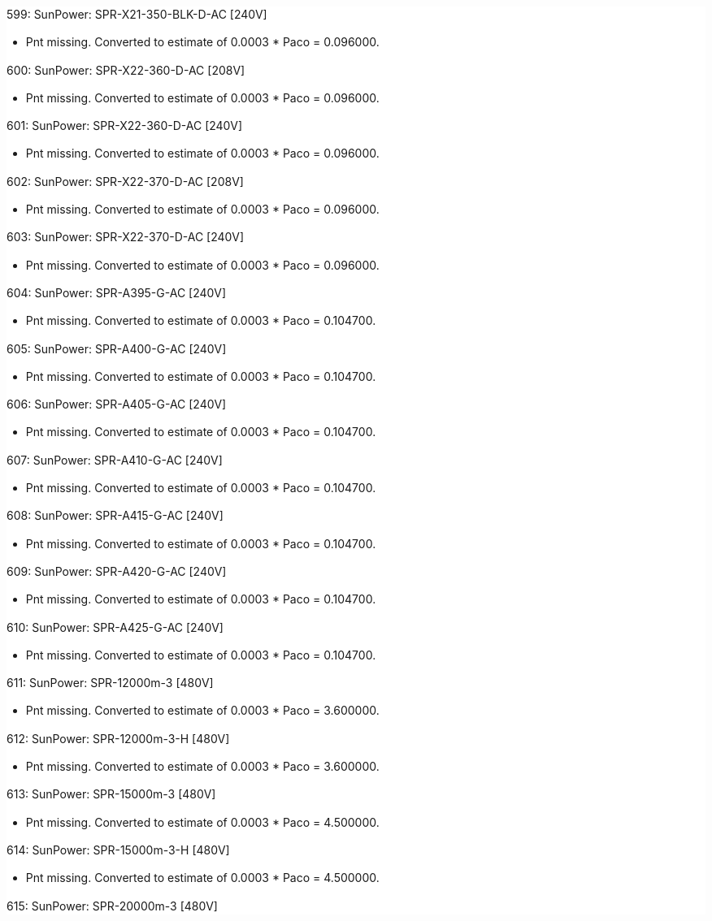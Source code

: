 599: SunPower: SPR-X21-350-BLK-D-AC [240V]

* Pnt missing. Converted to estimate of 0.0003 * Paco = 0.096000.

600: SunPower: SPR-X22-360-D-AC [208V]

* Pnt missing. Converted to estimate of 0.0003 * Paco = 0.096000.

601: SunPower: SPR-X22-360-D-AC [240V]

* Pnt missing. Converted to estimate of 0.0003 * Paco = 0.096000.

602: SunPower: SPR-X22-370-D-AC [208V]

* Pnt missing. Converted to estimate of 0.0003 * Paco = 0.096000.

603: SunPower: SPR-X22-370-D-AC [240V]

* Pnt missing. Converted to estimate of 0.0003 * Paco = 0.096000.

604: SunPower: SPR-A395-G-AC [240V]

* Pnt missing. Converted to estimate of 0.0003 * Paco = 0.104700.

605: SunPower: SPR-A400-G-AC [240V]

* Pnt missing. Converted to estimate of 0.0003 * Paco = 0.104700.

606: SunPower: SPR-A405-G-AC [240V]

* Pnt missing. Converted to estimate of 0.0003 * Paco = 0.104700.

607: SunPower: SPR-A410-G-AC [240V]

* Pnt missing. Converted to estimate of 0.0003 * Paco = 0.104700.

608: SunPower: SPR-A415-G-AC [240V]

* Pnt missing. Converted to estimate of 0.0003 * Paco = 0.104700.

609: SunPower: SPR-A420-G-AC [240V]

* Pnt missing. Converted to estimate of 0.0003 * Paco = 0.104700.

610: SunPower: SPR-A425-G-AC [240V]

* Pnt missing. Converted to estimate of 0.0003 * Paco = 0.104700.

611: SunPower: SPR-12000m-3 [480V]

* Pnt missing. Converted to estimate of 0.0003 * Paco = 3.600000.

612: SunPower: SPR-12000m-3-H [480V]

* Pnt missing. Converted to estimate of 0.0003 * Paco = 3.600000.

613: SunPower: SPR-15000m-3 [480V]

* Pnt missing. Converted to estimate of 0.0003 * Paco = 4.500000.

614: SunPower: SPR-15000m-3-H [480V]

* Pnt missing. Converted to estimate of 0.0003 * Paco = 4.500000.

615: SunPower: SPR-20000m-3 [480V]
